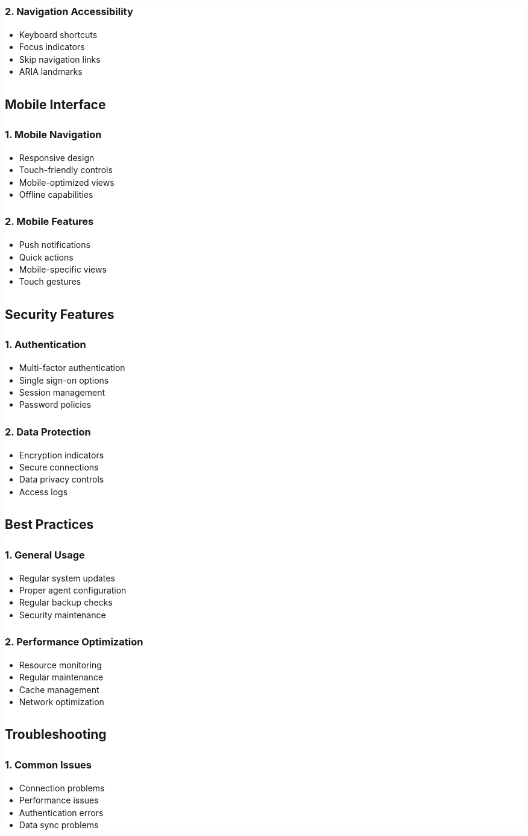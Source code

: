 ### 2. Navigation Accessibility
- Keyboard shortcuts
- Focus indicators
- Skip navigation links
- ARIA landmarks
## Mobile Interface
### 1. Mobile Navigation
- Responsive design
- Touch-friendly controls
- Mobile-optimized views
- Offline capabilities

### 2. Mobile Features
- Push notifications
- Quick actions
- Mobile-specific views
- Touch gestures
## Security Features
### 1. Authentication
- Multi-factor authentication
- Single sign-on options
- Session management
- Password policies

### 2. Data Protection
- Encryption indicators
- Secure connections
- Data privacy controls
- Access logs
## Best Practices
### 1. General Usage
- Regular system updates
- Proper agent configuration
- Regular backup checks
- Security maintenance

### 2. Performance Optimization
- Resource monitoring
- Regular maintenance
- Cache management
- Network optimization
## Troubleshooting
### 1. Common Issues
- Connection problems
- Performance issues
- Authentication errors
- Data sync problems
